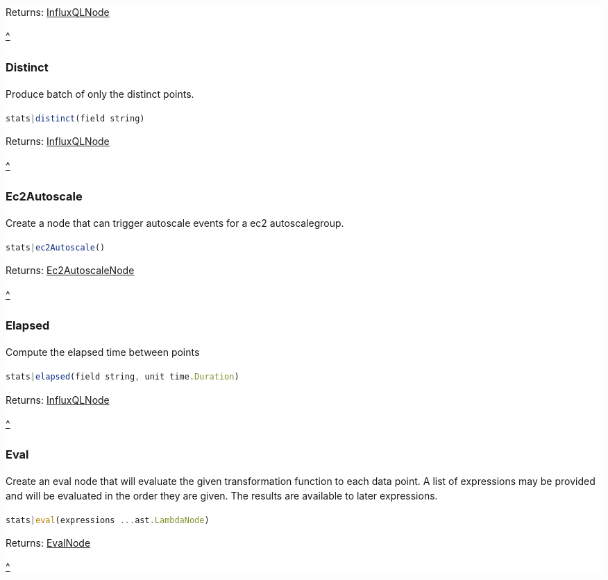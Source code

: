 Returns: [InfluxQLNode](/kapacitor/v1.5/nodes/influx_q_l_node/)

<a href="javascript:document.getElementsByClassName('article')[0].scrollIntoView();" title="top">^</a>

### Distinct

Produce batch of only the distinct points.


```javascript
stats|distinct(field string)
```

Returns: [InfluxQLNode](/kapacitor/v1.5/nodes/influx_q_l_node/)

<a href="javascript:document.getElementsByClassName('article')[0].scrollIntoView();" title="top">^</a>

### Ec2Autoscale

Create a node that can trigger autoscale events for a ec2 autoscalegroup.


```javascript
stats|ec2Autoscale()
```

Returns: [Ec2AutoscaleNode](/kapacitor/v1.5/nodes/ec2_autoscale_node/)

<a href="javascript:document.getElementsByClassName('article')[0].scrollIntoView();" title="top">^</a>

### Elapsed

Compute the elapsed time between points


```javascript
stats|elapsed(field string, unit time.Duration)
```

Returns: [InfluxQLNode](/kapacitor/v1.5/nodes/influx_q_l_node/)

<a href="javascript:document.getElementsByClassName('article')[0].scrollIntoView();" title="top">^</a>

### Eval

Create an eval node that will evaluate the given transformation function to each data point.
A list of expressions may be provided and will be evaluated in the order they are given.
The results are available to later expressions.


```javascript
stats|eval(expressions ...ast.LambdaNode)
```

Returns: [EvalNode](/kapacitor/v1.5/nodes/eval_node/)

<a href="javascript:document.getElementsByClassName('article')[0].scrollIntoView();" title="top">^</a>
